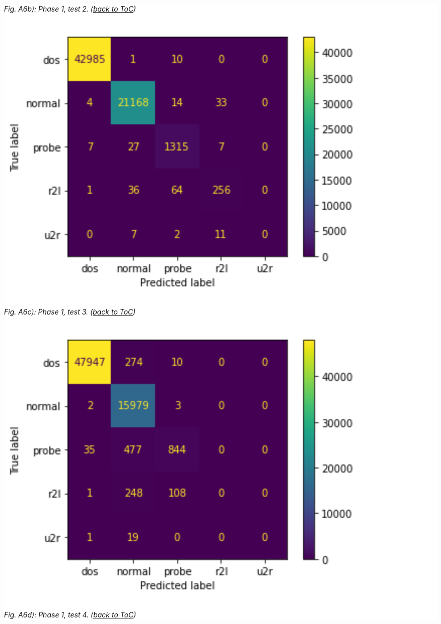 ###### Fig. A6b): Phase 1, test 2. \([back to ToC](./README.md/#table-of-contents)\)
![Phase 1, test 2.](Images/ANN_phase1_test2.svg)
###### Fig. A6c): Phase 1, test 3. \([back to ToC](./README.md/#table-of-contents)\)
![Phase 1, test 3.](Images/ANN_phase1_test3.svg)
###### Fig. A6d): Phase 1, test 4. \([back to ToC](./README.md/#table-of-contents)\)